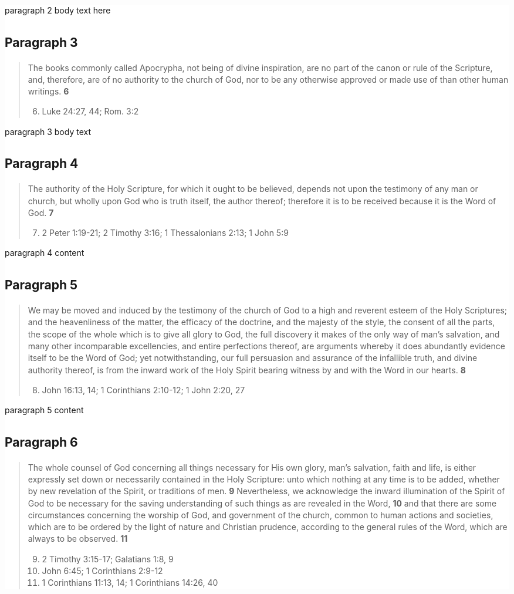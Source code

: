 paragraph 2 body text here

## Paragraph 3

> The books commonly called Apocrypha, not being of divine inspiration, are no part of the canon or rule of the Scripture, and, therefore, are of no authority to the church of God, nor to be any otherwise approved or made use of than other human writings. **6**
>
> 6. Luke 24:27, 44; Rom. 3:2

paragraph 3 body text

## Paragraph 4

> The authority of the Holy Scripture, for which it ought to be believed, depends not upon the testimony of any man or church, but wholly upon God who is truth itself, the author thereof; therefore it is to be received because it is the Word of God. **7**
>
> 7. 2 Peter 1:19-21; 2 Timothy 3:16; 1 Thessalonians 2:13; 1 John 5:9

paragraph 4 content

## Paragraph 5

> We may be moved and induced by the testimony of the church of God to a high and reverent esteem of the Holy Scriptures; and the heavenliness of the matter, the efficacy of the doctrine, and the majesty of the style, the consent of all the parts, the scope of the whole which is to give all glory to God, the full discovery it makes of the only way of man’s salvation, and many other incomparable excellencies, and entire perfections thereof, are arguments whereby it does abundantly evidence itself to be the Word of God; yet notwithstanding, our full persuasion and assurance of the infallible truth, and divine authority thereof, is from the inward work of the Holy Spirit bearing witness by and with the Word in our hearts. **8**
>
> 8. John 16:13, 14; 1 Corinthians 2:10-12; 1 John 2:20, 27

paragraph 5 content

## Paragraph 6

> The whole counsel of God concerning all things necessary for His own glory, man’s salvation, faith and life, is either expressly set down or necessarily contained in the Holy Scripture: unto which nothing at any time is to be added, whether by new revelation of the Spirit, or traditions of men. **9** Nevertheless, we acknowledge the inward illumination of the Spirit of God to be necessary for the saving understanding of such things as are revealed in the Word, **10** and that there are some circumstances concerning the worship of God, and government of the church, common to human actions and societies, which are to be ordered by the light of nature and Christian prudence, according to the general rules of the Word, which are always to be observed. **11**
>
> 9. 2 Timothy 3:15-17; Galatians 1:8, 9
> 10. John 6:45; 1 Corinthians 2:9-12
> 11. 1 Corinthians 11:13, 14; 1 Corinthians 14:26, 40
